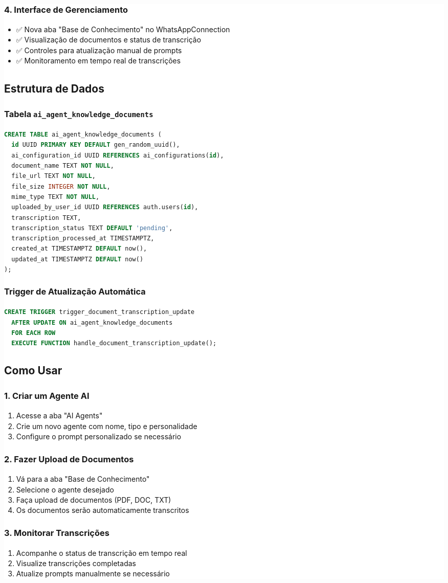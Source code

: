 ### 4. Interface de Gerenciamento

- ✅ Nova aba "Base de Conhecimento" no WhatsAppConnection
- ✅ Visualização de documentos e status de transcrição
- ✅ Controles para atualização manual de prompts
- ✅ Monitoramento em tempo real de transcrições

## Estrutura de Dados

### Tabela `ai_agent_knowledge_documents`
```sql
CREATE TABLE ai_agent_knowledge_documents (
  id UUID PRIMARY KEY DEFAULT gen_random_uuid(),
  ai_configuration_id UUID REFERENCES ai_configurations(id),
  document_name TEXT NOT NULL,
  file_url TEXT NOT NULL,
  file_size INTEGER NOT NULL,
  mime_type TEXT NOT NULL,
  uploaded_by_user_id UUID REFERENCES auth.users(id),
  transcription TEXT,
  transcription_status TEXT DEFAULT 'pending',
  transcription_processed_at TIMESTAMPTZ,
  created_at TIMESTAMPTZ DEFAULT now(),
  updated_at TIMESTAMPTZ DEFAULT now()
);
```

### Trigger de Atualização Automática
```sql
CREATE TRIGGER trigger_document_transcription_update
  AFTER UPDATE ON ai_agent_knowledge_documents
  FOR EACH ROW
  EXECUTE FUNCTION handle_document_transcription_update();
```

## Como Usar

### 1. Criar um Agente AI
1. Acesse a aba "AI Agents"
2. Crie um novo agente com nome, tipo e personalidade
3. Configure o prompt personalizado se necessário

### 2. Fazer Upload de Documentos
1. Vá para a aba "Base de Conhecimento"
2. Selecione o agente desejado
3. Faça upload de documentos (PDF, DOC, TXT)
4. Os documentos serão automaticamente transcritos

### 3. Monitorar Transcrições
1. Acompanhe o status de transcrição em tempo real
2. Visualize transcrições completadas
3. Atualize prompts manualmente se necessário
